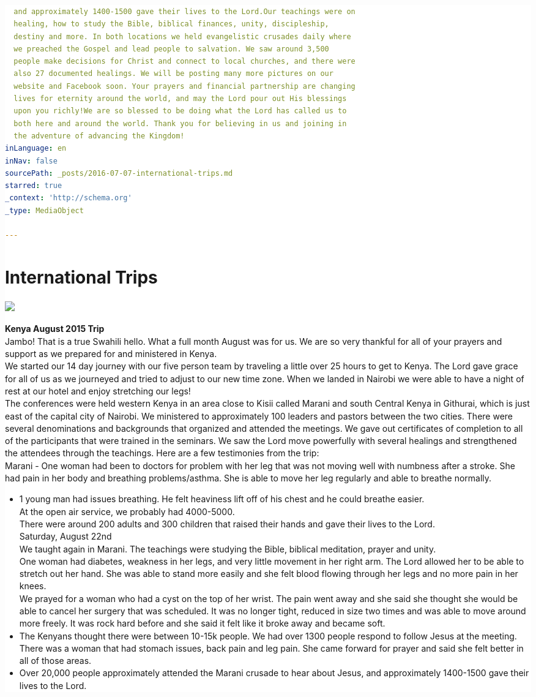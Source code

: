 ```yaml
  and approximately 1400-1500 gave their lives to the Lord.Our teachings were on
  healing, how to study the Bible, biblical finances, unity, discipleship,
  destiny and more. In both locations we held evangelistic crusades daily where
  we preached the Gospel and lead people to salvation. We saw around 3,500
  people make decisions for Christ and connect to local churches, and there were
  also 27 documented healings. We will be posting many more pictures on our
  website and Facebook soon. Your prayers and financial partnership are changing
  lives for eternity around the world, and may the Lord pour out His blessings
  upon you richly!We are so blessed to be doing what the Lord has called us to
  both here and around the world. Thank you for believing in us and joining in
  the adventure of advancing the Kingdom!
inLanguage: en
inNav: false
sourcePath: _posts/2016-07-07-international-trips.md
starred: true
_context: 'http://schema.org'
_type: MediaObject

---
```

# International Trips
![](https://the-grid-user-content.s3-us-west-2.amazonaws.com/7d8a5486-f1c5-4496-88e8-490695b64111.jpg)

**Kenya August 2015 Trip**  
Jambo! That is a true Swahili hello. What a full month August was for us. We are so very thankful for all of your prayers and support as we prepared for and ministered in Kenya.  
We started our 14 day journey with our five person team by traveling a little over 25 hours to get to Kenya. The Lord gave grace for all of us as we journeyed and tried to adjust to our new time zone. When we landed in Nairobi we were able to have a night of rest at our hotel and enjoy stretching our legs!  
The conferences were held western Kenya in an area close to Kisii called Marani and south Central Kenya in Githurai, which is just east of the capital city of Nairobi. We ministered to approximately 100 leaders and pastors between the two cities. There were several denominations and backgrounds that organized and attended the meetings. We gave out certificates of completion to all of the participants that were trained in the seminars. We saw the Lord move powerfully with several healings and strengthened the attendees through the teachings. Here are a few testimonies from the trip:  
Marani - One woman had been to doctors for problem with her leg that was not moving well with numbness after a stroke. She had pain in her body and breathing problems/asthma. She is able to move her leg regularly and able to breathe normally.  
- 1 young man had issues breathing. He felt heaviness lift off of his chest and he could breathe easier.  
At the open air service, we probably had 4000-5000\.  
There were around 200 adults and 300 children that raised their hands and gave their lives to the Lord.  
Saturday, August 22nd  
We taught again in Marani. The teachings were studying the Bible, biblical meditation, prayer and unity.  
One woman had diabetes, weakness in her legs, and very little movement in her right arm. The Lord allowed her to be able to stretch out her hand. She was able to stand more easily and she felt blood flowing through her legs and no more pain in her knees.  
We prayed for a woman who had a cyst on the top of her wrist. The pain went away and she said she thought she would be able to cancel her surgery that was scheduled. It was no longer tight, reduced in size two times and was able to move around more freely. It was rock hard before and she said it felt like it broke away and became soft.  
- The Kenyans thought there were between 10-15k people. We had over 1300 people respond to follow Jesus at the meeting.  
There was a woman that had stomach issues, back pain and leg pain. She came forward for prayer and said she felt better in all of those areas.  
- Over 20,000 people approximately attended the Marani crusade to hear about Jesus, and approximately 1400-1500 gave their lives to the Lord.  